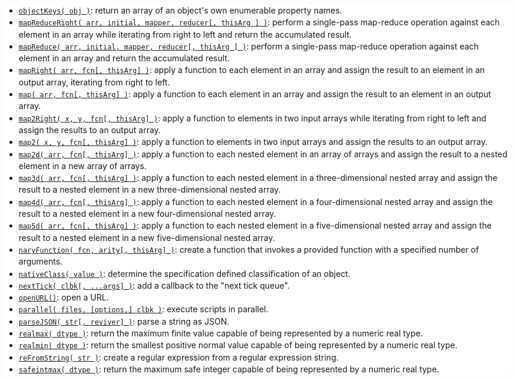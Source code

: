 -   <span class="signature">[`objectKeys( obj )`][@stdlib/utils/keys]</span><span class="delimiter">: </span><span class="description">return an array of an object's own enumerable property names.</span>
-   <span class="signature">[`mapReduceRight( arr, initial, mapper, reducer[, thisArg ] )`][@stdlib/utils/map-reduce-right]</span><span class="delimiter">: </span><span class="description">perform a single-pass map-reduce operation against each element in an array while iterating from right to left and return the accumulated result.</span>
-   <span class="signature">[`mapReduce( arr, initial, mapper, reducer[, thisArg ] )`][@stdlib/utils/map-reduce]</span><span class="delimiter">: </span><span class="description">perform a single-pass map-reduce operation against each element in an array and return the accumulated result.</span>
-   <span class="signature">[`mapRight( arr, fcn[, thisArg] )`][@stdlib/utils/map-right]</span><span class="delimiter">: </span><span class="description">apply a function to each element in an array and assign the result to an element in an output array, iterating from right to left.</span>
-   <span class="signature">[`map( arr, fcn[, thisArg] )`][@stdlib/utils/map]</span><span class="delimiter">: </span><span class="description">apply a function to each element in an array and assign the result to an element in an output array.</span>
-   <span class="signature">[`map2Right( x, y, fcn[, thisArg] )`][@stdlib/utils/map2-right]</span><span class="delimiter">: </span><span class="description">apply a function to elements in two input arrays while iterating from right to left and assign the results to an output array.</span>
-   <span class="signature">[`map2( x, y, fcn[, thisArg] )`][@stdlib/utils/map2]</span><span class="delimiter">: </span><span class="description">apply a function to elements in two input arrays and assign the results to an output array.</span>
-   <span class="signature">[`map2d( arr, fcn[, thisArg] )`][@stdlib/utils/map2d]</span><span class="delimiter">: </span><span class="description">apply a function to each nested element in an array of arrays and assign the result to a nested element in a new array of arrays.</span>
-   <span class="signature">[`map3d( arr, fcn[, thisArg] )`][@stdlib/utils/map3d]</span><span class="delimiter">: </span><span class="description">apply a function to each nested element in a three-dimensional nested array and assign the result to a nested element in a new three-dimensional nested array.</span>
-   <span class="signature">[`map4d( arr, fcn[, thisArg] )`][@stdlib/utils/map4d]</span><span class="delimiter">: </span><span class="description">apply a function to each nested element in a four-dimensional nested array and assign the result to a nested element in a new four-dimensional nested array.</span>
-   <span class="signature">[`map5d( arr, fcn[, thisArg] )`][@stdlib/utils/map5d]</span><span class="delimiter">: </span><span class="description">apply a function to each nested element in a five-dimensional nested array and assign the result to a nested element in a new five-dimensional nested array.</span>
-   <span class="signature">[`naryFunction( fcn, arity[, thisArg] )`][@stdlib/utils/nary-function]</span><span class="delimiter">: </span><span class="description">create a function that invokes a provided function with a specified number of arguments.</span>
-   <span class="signature">[`nativeClass( value )`][@stdlib/utils/native-class]</span><span class="delimiter">: </span><span class="description">determine the specification defined classification of an object.</span>
-   <span class="signature">[`nextTick( clbk[, ...args] )`][@stdlib/utils/next-tick]</span><span class="delimiter">: </span><span class="description">add a callback to the "next tick queue".</span>
-   <span class="signature">[`openURL()`][@stdlib/utils/open-url]</span><span class="delimiter">: </span><span class="description">open a URL.</span>
-   <span class="signature">[`parallel( files, [options,] clbk )`][@stdlib/utils/parallel]</span><span class="delimiter">: </span><span class="description">execute scripts in parallel.</span>
-   <span class="signature">[`parseJSON( str[, reviver] )`][@stdlib/utils/parse-json]</span><span class="delimiter">: </span><span class="description">parse a string as JSON.</span>
-   <span class="signature">[`realmax( dtype )`][@stdlib/utils/real-max]</span><span class="delimiter">: </span><span class="description">return the maximum finite value capable of being represented by a numeric real type.</span>
-   <span class="signature">[`realmin( dtype )`][@stdlib/utils/real-min]</span><span class="delimiter">: </span><span class="description">return the smallest positive normal value capable of being represented by a numeric real type.</span>
-   <span class="signature">[`reFromString( str )`][@stdlib/utils/regexp-from-string]</span><span class="delimiter">: </span><span class="description">create a regular expression from a regular expression string.</span>
-   <span class="signature">[`safeintmax( dtype )`][@stdlib/utils/safe-int-max]</span><span class="delimiter">: </span><span class="description">return the maximum safe integer capable of being represented by a numeric real type.</span>

[npm-image]: http://img.shields.io/npm/v/@stdlib/utils.svg
[npm-url]: https://npmjs.org/package/@stdlib/utils
[test-image]: https://github.com/stdlib-js/utils/actions/workflows/test.yml/badge.svg?branch=v0.2.1
[test-url]: https://github.com/stdlib-js/utils/actions/workflows/test.yml?query=branch:v0.2.1
[coverage-image]: https://img.shields.io/codecov/c/github/stdlib-js/utils/main.svg
[coverage-url]: https://codecov.io/github/stdlib-js/utils?branch=main
[chat-image]: https://img.shields.io/gitter/room/stdlib-js/stdlib.svg
[chat-url]: https://app.gitter.im/#/room/#stdlib-js_stdlib:gitter.im
[stdlib]: https://github.com/stdlib-js/stdlib
[stdlib-authors]: https://github.com/stdlib-js/stdlib/graphs/contributors
[umd]: https://github.com/umdjs/umd
[es-module]: https://developer.mozilla.org/en-US/docs/Web/JavaScript/Guide/Modules
[deno-url]: https://github.com/stdlib-js/utils/tree/deno
[deno-readme]: https://github.com/stdlib-js/utils/blob/deno/README.md
[umd-url]: https://github.com/stdlib-js/utils/tree/umd
[umd-readme]: https://github.com/stdlib-js/utils/blob/umd/README.md
[esm-url]: https://github.com/stdlib-js/utils/tree/esm
[esm-readme]: https://github.com/stdlib-js/utils/blob/esm/README.md
[branches-url]: https://github.com/stdlib-js/utils/blob/main/branches.md
[stdlib-license]: https://raw.githubusercontent.com/stdlib-js/utils/main/LICENSE
[@stdlib/utils/common-keys-in]: https://github.com/stdlib-js/utils/tree/main/common-keys-in
[@stdlib/utils/constructor-name]: https://github.com/stdlib-js/utils/tree/main/constructor-name
[@stdlib/utils/convert-path]: https://github.com/stdlib-js/utils/tree/main/convert-path
[@stdlib/utils/copy]: https://github.com/stdlib-js/utils/tree/main/copy
[@stdlib/utils/decorate-after]: https://github.com/stdlib-js/utils/tree/main/decorate-after
[@stdlib/utils/dirname]: https://github.com/stdlib-js/utils/tree/main/dirname
[@stdlib/utils/dsv]: https://github.com/stdlib-js/utils/tree/main/dsv
[@stdlib/utils/escape-regexp-string]: https://github.com/stdlib-js/utils/tree/main/escape-regexp-string
[@stdlib/utils/eval]: https://github.com/stdlib-js/utils/tree/main/eval
[@stdlib/utils/extname]: https://github.com/stdlib-js/utils/tree/main/extname
[@stdlib/utils/global]: https://github.com/stdlib-js/utils/tree/main/global
[@stdlib/utils/if-else]: https://github.com/stdlib-js/utils/tree/main/if-else
[@stdlib/utils/if-then]: https://github.com/stdlib-js/utils/tree/main/if-then
[@stdlib/utils/inherit]: https://github.com/stdlib-js/utils/tree/main/inherit
[@stdlib/utils/keys]: https://github.com/stdlib-js/utils/tree/main/keys
[@stdlib/utils/map-reduce-right]: https://github.com/stdlib-js/utils/tree/main/map-reduce-right
[@stdlib/utils/map-reduce]: https://github.com/stdlib-js/utils/tree/main/map-reduce
[@stdlib/utils/map-right]: https://github.com/stdlib-js/utils/tree/main/map-right
[@stdlib/utils/map]: https://github.com/stdlib-js/utils/tree/main/map
[@stdlib/utils/map2-right]: https://github.com/stdlib-js/utils/tree/main/map2-right
[@stdlib/utils/map2]: https://github.com/stdlib-js/utils/tree/main/map2
[@stdlib/utils/map2d]: https://github.com/stdlib-js/utils/tree/main/map2d
[@stdlib/utils/map3d]: https://github.com/stdlib-js/utils/tree/main/map3d
[@stdlib/utils/map4d]: https://github.com/stdlib-js/utils/tree/main/map4d
[@stdlib/utils/map5d]: https://github.com/stdlib-js/utils/tree/main/map5d
[@stdlib/utils/nary-function]: https://github.com/stdlib-js/utils/tree/main/nary-function
[@stdlib/utils/native-class]: https://github.com/stdlib-js/utils/tree/main/native-class
[@stdlib/utils/next-tick]: https://github.com/stdlib-js/utils/tree/main/next-tick
[@stdlib/utils/open-url]: https://github.com/stdlib-js/utils/tree/main/open-url
[@stdlib/utils/parallel]: https://github.com/stdlib-js/utils/tree/main/parallel
[@stdlib/utils/parse-json]: https://github.com/stdlib-js/utils/tree/main/parse-json
[@stdlib/utils/real-max]: https://github.com/stdlib-js/utils/tree/main/real-max
[@stdlib/utils/real-min]: https://github.com/stdlib-js/utils/tree/main/real-min
[@stdlib/utils/regexp-from-string]: https://github.com/stdlib-js/utils/tree/main/regexp-from-string
[@stdlib/utils/safe-int-max]: https://github.com/stdlib-js/utils/tree/main/safe-int-max
[@stdlib/utils/safe-int-min]: https://github.com/stdlib-js/utils/tree/main/safe-int-min
[@stdlib/utils/size-of]: https://github.com/stdlib-js/utils/tree/main/size-of
[@stdlib/utils/thunk]: https://github.com/stdlib-js/utils/tree/main/thunk
[@stdlib/utils/timeit]: https://github.com/stdlib-js/utils/tree/main/timeit
[@stdlib/utils/type-max]: https://github.com/stdlib-js/utils/tree/main/type-max
[@stdlib/utils/type-min]: https://github.com/stdlib-js/utils/tree/main/type-min
[@stdlib/utils/type-of]: https://github.com/stdlib-js/utils/tree/main/type-of
[@stdlib/utils/try-catch]: https://github.com/stdlib-js/utils/tree/main/try-catch
[@stdlib/utils/try-function]: https://github.com/stdlib-js/utils/tree/main/try-function
[@stdlib/utils/try-require]: https://github.com/stdlib-js/utils/tree/main/try-require
[@stdlib/utils/try-then]: https://github.com/stdlib-js/utils/tree/main/try-then
[@stdlib/utils/argument-function]: https://github.com/stdlib-js/utils/tree/main/argument-function
[@stdlib/utils/compose]: https://github.com/stdlib-js/utils/tree/main/compose
[@stdlib/utils/constant-function]: https://github.com/stdlib-js/utils/tree/main/constant-function
[@stdlib/utils/curry-right]: https://github.com/stdlib-js/utils/tree/main/curry-right
[@stdlib/utils/curry]: https://github.com/stdlib-js/utils/tree/main/curry
[@stdlib/utils/do-until-each-right]: https://github.com/stdlib-js/utils/tree/main/do-until-each-right
[@stdlib/utils/do-until-each]: https://github.com/stdlib-js/utils/tree/main/do-until-each
[@stdlib/utils/do-until]: https://github.com/stdlib-js/utils/tree/main/do-until
[@stdlib/utils/do-while-each-right]: https://github.com/stdlib-js/utils/tree/main/do-while-each-right
[@stdlib/utils/do-while-each]: https://github.com/stdlib-js/utils/tree/main/do-while-each
[@stdlib/utils/do-while]: https://github.com/stdlib-js/utils/tree/main/do-while
[@stdlib/utils/filter-arguments]: https://github.com/stdlib-js/utils/tree/main/filter-arguments
[@stdlib/utils/function-name]: https://github.com/stdlib-js/utils/tree/main/function-name
[@stdlib/utils/function-sequence]: https://github.com/stdlib-js/utils/tree/main/function-sequence
[@stdlib/utils/identity-function]: https://github.com/stdlib-js/utils/tree/main/identity-function
[@stdlib/utils/map-arguments]: https://github.com/stdlib-js/utils/tree/main/map-arguments
[@stdlib/utils/map-function]: https://github.com/stdlib-js/utils/tree/main/map-function
[@stdlib/utils/mask-arguments]: https://github.com/stdlib-js/utils/tree/main/mask-arguments
[@stdlib/utils/memoize]: https://github.com/stdlib-js/utils/tree/main/memoize
[@stdlib/utils/noop]: https://github.com/stdlib-js/utils/tree/main/noop
[@stdlib/utils/papply-right]: https://github.com/stdlib-js/utils/tree/main/papply-right
[@stdlib/utils/papply]: https://github.com/stdlib-js/utils/tree/main/papply
[@stdlib/utils/reject-arguments]: https://github.com/stdlib-js/utils/tree/main/reject-arguments
[@stdlib/utils/reorder-arguments]: https://github.com/stdlib-js/utils/tree/main/reorder-arguments
[@stdlib/utils/reverse-arguments]: https://github.com/stdlib-js/utils/tree/main/reverse-arguments
[@stdlib/utils/uncurry-right]: https://github.com/stdlib-js/utils/tree/main/uncurry-right
[@stdlib/utils/uncurry]: https://github.com/stdlib-js/utils/tree/main/uncurry
[@stdlib/utils/until]: https://github.com/stdlib-js/utils/tree/main/until
[@stdlib/utils/while]: https://github.com/stdlib-js/utils/tree/main/while
[@stdlib/utils/capitalize-keys]: https://github.com/stdlib-js/utils/tree/main/capitalize-keys
[@stdlib/utils/common-keys]: https://github.com/stdlib-js/utils/tree/main/common-keys
[@stdlib/utils/deep-get]: https://github.com/stdlib-js/utils/tree/main/deep-get
[@stdlib/utils/deep-set]: https://github.com/stdlib-js/utils/tree/main/deep-set
[@stdlib/utils/define-configurable-read-only-accessor]: https://github.com/stdlib-js/utils/tree/main/define-configurable-read-only-accessor
[@stdlib/utils/define-configurable-read-only-property]: https://github.com/stdlib-js/utils/tree/main/define-configurable-read-only-property
[@stdlib/utils/define-configurable-read-write-accessor]: https://github.com/stdlib-js/utils/tree/main/define-configurable-read-write-accessor
[@stdlib/utils/define-configurable-write-only-accessor]: https://github.com/stdlib-js/utils/tree/main/define-configurable-write-only-accessor
[@stdlib/utils/define-memoized-configurable-read-only-property]: https://github.com/stdlib-js/utils/tree/main/define-memoized-configurable-read-only-property
[@stdlib/utils/define-memoized-property]: https://github.com/stdlib-js/utils/tree/main/define-memoized-property
[@stdlib/utils/define-memoized-read-only-property]: https://github.com/stdlib-js/utils/tree/main/define-memoized-read-only-property
[@stdlib/utils/define-nonenumerable-property]: https://github.com/stdlib-js/utils/tree/main/define-nonenumerable-property
[@stdlib/utils/define-nonenumerable-read-only-accessor]: https://github.com/stdlib-js/utils/tree/main/define-nonenumerable-read-only-accessor
[@stdlib/utils/define-nonenumerable-read-only-property]: https://github.com/stdlib-js/utils/tree/main/define-nonenumerable-read-only-property
[@stdlib/utils/define-nonenumerable-read-write-accessor]: https://github.com/stdlib-js/utils/tree/main/define-nonenumerable-read-write-accessor
[@stdlib/utils/define-nonenumerable-write-only-accessor]: https://github.com/stdlib-js/utils/tree/main/define-nonenumerable-write-only-accessor
[@stdlib/utils/define-properties]: https://github.com/stdlib-js/utils/tree/main/define-properties
[@stdlib/utils/define-property]: https://github.com/stdlib-js/utils/tree/main/define-property
[@stdlib/utils/define-read-only-accessor]: https://github.com/stdlib-js/utils/tree/main/define-read-only-accessor
[@stdlib/utils/define-read-only-property]: https://github.com/stdlib-js/utils/tree/main/define-read-only-property
[@stdlib/utils/define-read-write-accessor]: https://github.com/stdlib-js/utils/tree/main/define-read-write-accessor
[@stdlib/utils/define-write-only-accessor]: https://github.com/stdlib-js/utils/tree/main/define-write-only-accessor
[@stdlib/utils/entries-in]: https://github.com/stdlib-js/utils/tree/main/entries-in
[@stdlib/utils/entries]: https://github.com/stdlib-js/utils/tree/main/entries
[@stdlib/utils/enumerable-properties-in]: https://github.com/stdlib-js/utils/tree/main/enumerable-properties-in
[@stdlib/utils/enumerable-properties]: https://github.com/stdlib-js/utils/tree/main/enumerable-properties
[@stdlib/utils/enumerable-property-symbols-in]: https://github.com/stdlib-js/utils/tree/main/enumerable-property-symbols-in
[@stdlib/utils/enumerable-property-symbols]: https://github.com/stdlib-js/utils/tree/main/enumerable-property-symbols
[@stdlib/utils/flatten-object]: https://github.com/stdlib-js/utils/tree/main/flatten-object
[@stdlib/utils/for-in]: https://github.com/stdlib-js/utils/tree/main/for-in
[@stdlib/utils/for-own]: https://github.com/stdlib-js/utils/tree/main/for-own
[@stdlib/utils/get-prototype-of]: https://github.com/stdlib-js/utils/tree/main/get-prototype-of
[@stdlib/utils/inherited-enumerable-properties]: https://github.com/stdlib-js/utils/tree/main/inherited-enumerable-properties
[@stdlib/utils/inherited-enumerable-property-symbols]: https://github.com/stdlib-js/utils/tree/main/inherited-enumerable-property-symbols
[@stdlib/utils/inherited-keys]: https://github.com/stdlib-js/utils/tree/main/inherited-keys
[@stdlib/utils/inherited-nonenumerable-properties]: https://github.com/stdlib-js/utils/tree/main/inherited-nonenumerable-properties
[@stdlib/utils/inherited-nonenumerable-property-names]: https://github.com/stdlib-js/utils/tree/main/inherited-nonenumerable-property-names
[@stdlib/utils/inherited-nonenumerable-property-symbols]: https://github.com/stdlib-js/utils/tree/main/inherited-nonenumerable-property-symbols
[@stdlib/utils/inherited-properties]: https://github.com/stdlib-js/utils/tree/main/inherited-properties
[@stdlib/utils/inherited-property-descriptor]: https://github.com/stdlib-js/utils/tree/main/inherited-property-descriptor
[@stdlib/utils/inherited-property-descriptors]: https://github.com/stdlib-js/utils/tree/main/inherited-property-descriptors
[@stdlib/utils/inherited-property-names]: https://github.com/stdlib-js/utils/tree/main/inherited-property-names
[@stdlib/utils/inherited-property-symbols]: https://github.com/stdlib-js/utils/tree/main/inherited-property-symbols
[@stdlib/utils/inherited-writable-properties]: https://github.com/stdlib-js/utils/tree/main/inherited-writable-properties
[@stdlib/utils/inherited-writable-property-names]: https://github.com/stdlib-js/utils/tree/main/inherited-writable-property-names
[@stdlib/utils/inherited-writable-property-symbols]: https://github.com/stdlib-js/utils/tree/main/inherited-writable-property-symbols
[@stdlib/utils/keys-in]: https://github.com/stdlib-js/utils/tree/main/keys-in
[@stdlib/utils/lowercase-keys]: https://github.com/stdlib-js/utils/tree/main/lowercase-keys
[@stdlib/utils/map-keys]: https://github.com/stdlib-js/utils/tree/main/map-keys
[@stdlib/utils/map-values]: https://github.com/stdlib-js/utils/tree/main/map-values
[@stdlib/utils/merge]: https://github.com/stdlib-js/utils/tree/main/merge
[@stdlib/utils/move-property]: https://github.com/stdlib-js/utils/tree/main/move-property
[@stdlib/utils/nonenumerable-properties-in]: https://github.com/stdlib-js/utils/tree/main/nonenumerable-properties-in
[@stdlib/utils/nonenumerable-properties]: https://github.com/stdlib-js/utils/tree/main/nonenumerable-properties
[@stdlib/utils/nonenumerable-property-names-in]: https://github.com/stdlib-js/utils/tree/main/nonenumerable-property-names-in
[@stdlib/utils/nonenumerable-property-names]: https://github.com/stdlib-js/utils/tree/main/nonenumerable-property-names
[@stdlib/utils/nonenumerable-property-symbols-in]: https://github.com/stdlib-js/utils/tree/main/nonenumerable-property-symbols-in
[@stdlib/utils/nonenumerable-property-symbols]: https://github.com/stdlib-js/utils/tree/main/nonenumerable-property-symbols
[@stdlib/utils/nonindex-keys]: https://github.com/stdlib-js/utils/tree/main/nonindex-keys
[@stdlib/utils/object-inverse-by]: https://github.com/stdlib-js/utils/tree/main/object-inverse-by
[@stdlib/utils/object-inverse]: https://github.com/stdlib-js/utils/tree/main/object-inverse
[@stdlib/utils/omit-by]: https://github.com/stdlib-js/utils/tree/main/omit-by
[@stdlib/utils/omit]: https://github.com/stdlib-js/utils/tree/main/omit
[@stdlib/utils/pick-arguments]: https://github.com/stdlib-js/utils/tree/main/pick-arguments
[@stdlib/utils/pick-by]: https://github.com/stdlib-js/utils/tree/main/pick-by
[@stdlib/utils/pick]: https://github.com/stdlib-js/utils/tree/main/pick
[@stdlib/utils/properties-in]: https://github.com/stdlib-js/utils/tree/main/properties-in
[@stdlib/utils/properties]: https://github.com/stdlib-js/utils/tree/main/properties
[@stdlib/utils/property-descriptor-in]: https://github.com/stdlib-js/utils/tree/main/property-descriptor-in
[@stdlib/utils/property-descriptor]: https://github.com/stdlib-js/utils/tree/main/property-descriptor
[@stdlib/utils/property-descriptors-in]: https://github.com/stdlib-js/utils/tree/main/property-descriptors-in
[@stdlib/utils/property-descriptors]: https://github.com/stdlib-js/utils/tree/main/property-descriptors
[@stdlib/utils/property-names-in]: https://github.com/stdlib-js/utils/tree/main/property-names-in
[@stdlib/utils/property-names]: https://github.com/stdlib-js/utils/tree/main/property-names
[@stdlib/utils/property-symbols-in]: https://github.com/stdlib-js/utils/tree/main/property-symbols-in
[@stdlib/utils/property-symbols]: https://github.com/stdlib-js/utils/tree/main/property-symbols
[@stdlib/utils/uncapitalize-keys]: https://github.com/stdlib-js/utils/tree/main/uncapitalize-keys
[@stdlib/utils/uppercase-keys]: https://github.com/stdlib-js/utils/tree/main/uppercase-keys
[@stdlib/utils/values-in]: https://github.com/stdlib-js/utils/tree/main/values-in
[@stdlib/utils/values]: https://github.com/stdlib-js/utils/tree/main/values
[@stdlib/utils/writable-properties-in]: https://github.com/stdlib-js/utils/tree/main/writable-properties-in
[@stdlib/utils/writable-properties]: https://github.com/stdlib-js/utils/tree/main/writable-properties
[@stdlib/utils/writable-property-names-in]: https://github.com/stdlib-js/utils/tree/main/writable-property-names-in
[@stdlib/utils/writable-property-names]: https://github.com/stdlib-js/utils/tree/main/writable-property-names
[@stdlib/utils/writable-property-symbols-in]: https://github.com/stdlib-js/utils/tree/main/writable-property-symbols-in
[@stdlib/utils/writable-property-symbols]: https://github.com/stdlib-js/utils/tree/main/writable-property-symbols
[@stdlib/utils/deep-pluck]: https://github.com/stdlib-js/utils/tree/main/deep-pluck
[@stdlib/utils/find]: https://github.com/stdlib-js/utils/tree/main/find
[@stdlib/utils/flatten-array]: https://github.com/stdlib-js/utils/tree/main/flatten-array
[@stdlib/utils/from-entries]: https://github.com/stdlib-js/utils/tree/main/from-entries
[@stdlib/utils/index-of]: https://github.com/stdlib-js/utils/tree/main/index-of
[@stdlib/utils/pluck]: https://github.com/stdlib-js/utils/tree/main/pluck
[@stdlib/utils/unzip]: https://github.com/stdlib-js/utils/tree/main/unzip
[@stdlib/utils/zip]: https://github.com/stdlib-js/utils/tree/main/zip
[@stdlib/utils/any-by-right]: https://github.com/stdlib-js/utils/tree/main/any-by-right
[@stdlib/utils/any-by]: https://github.com/stdlib-js/utils/tree/main/any-by
[@stdlib/utils/any]: https://github.com/stdlib-js/utils/tree/main/any
[@stdlib/utils/append]: https://github.com/stdlib-js/utils/tree/main/append
[@stdlib/utils/bifurcate-by]: https://github.com/stdlib-js/utils/tree/main/bifurcate-by
[@stdlib/utils/bifurcate-in]: https://github.com/stdlib-js/utils/tree/main/bifurcate-in
[@stdlib/utils/bifurcate-own]: https://github.com/stdlib-js/utils/tree/main/bifurcate-own
[@stdlib/utils/bifurcate]: https://github.com/stdlib-js/utils/tree/main/bifurcate
[@stdlib/utils/count-by]: https://github.com/stdlib-js/utils/tree/main/count-by
[@stdlib/utils/every-by-right]: https://github.com/stdlib-js/utils/tree/main/every-by-right
[@stdlib/utils/every-by]: https://github.com/stdlib-js/utils/tree/main/every-by
[@stdlib/utils/every]: https://github.com/stdlib-js/utils/tree/main/every
[@stdlib/utils/for-each-right]: https://github.com/stdlib-js/utils/tree/main/for-each-right
[@stdlib/utils/for-each]: https://github.com/stdlib-js/utils/tree/main/for-each
[@stdlib/utils/group-by]: https://github.com/stdlib-js/utils/tree/main/group-by
[@stdlib/utils/group-in]: https://github.com/stdlib-js/utils/tree/main/group-in
[@stdlib/utils/group-own]: https://github.com/stdlib-js/utils/tree/main/group-own
[@stdlib/utils/group]: https://github.com/stdlib-js/utils/tree/main/group
[@stdlib/utils/inmap-right]: https://github.com/stdlib-js/utils/tree/main/inmap-right
[@stdlib/utils/inmap]: https://github.com/stdlib-js/utils/tree/main/inmap
[@stdlib/utils/key-by-right]: https://github.com/stdlib-js/utils/tree/main/key-by-right
[@stdlib/utils/key-by]: https://github.com/stdlib-js/utils/tree/main/key-by
[@stdlib/utils/none-by-right]: https://github.com/stdlib-js/utils/tree/main/none-by-right
[@stdlib/utils/none-by]: https://github.com/stdlib-js/utils/tree/main/none-by
[@stdlib/utils/none]: https://github.com/stdlib-js/utils/tree/main/none
[@stdlib/utils/pop]: https://github.com/stdlib-js/utils/tree/main/pop
[@stdlib/utils/prepend]: https://github.com/stdlib-js/utils/tree/main/prepend
[@stdlib/utils/push]: https://github.com/stdlib-js/utils/tree/main/push
[@stdlib/utils/reduce-right]: https://github.com/stdlib-js/utils/tree/main/reduce-right
[@stdlib/utils/reduce]: https://github.com/stdlib-js/utils/tree/main/reduce
[@stdlib/utils/reduce2d]: https://github.com/stdlib-js/utils/tree/main/reduce2d
[@stdlib/utils/shift]: https://github.com/stdlib-js/utils/tree/main/shift
[@stdlib/utils/some-by-right]: https://github.com/stdlib-js/utils/tree/main/some-by-right
[@stdlib/utils/some-by]: https://github.com/stdlib-js/utils/tree/main/some-by
[@stdlib/utils/some]: https://github.com/stdlib-js/utils/tree/main/some
[@stdlib/utils/tabulate-by]: https://github.com/stdlib-js/utils/tree/main/tabulate-by
[@stdlib/utils/tabulate]: https://github.com/stdlib-js/utils/tree/main/tabulate
[@stdlib/utils/unshift]: https://github.com/stdlib-js/utils/tree/main/unshift
[@stdlib/utils/until-each-right]: https://github.com/stdlib-js/utils/tree/main/until-each-right
[@stdlib/utils/until-each]: https://github.com/stdlib-js/utils/tree/main/until-each
[@stdlib/utils/while-each-right]: https://github.com/stdlib-js/utils/tree/main/while-each-right
[@stdlib/utils/while-each]: https://github.com/stdlib-js/utils/tree/main/while-each
[@stdlib/utils/circular-buffer]: https://github.com/stdlib-js/utils/tree/main/circular-buffer
[@stdlib/utils/compact-adjacency-matrix]: https://github.com/stdlib-js/utils/tree/main/compact-adjacency-matrix
[@stdlib/utils/doubly-linked-list]: https://github.com/stdlib-js/utils/tree/main/doubly-linked-list
[@stdlib/utils/fifo]: https://github.com/stdlib-js/utils/tree/main/fifo
[@stdlib/utils/linked-list]: https://github.com/stdlib-js/utils/tree/main/linked-list
[@stdlib/utils/named-typed-tuple]: https://github.com/stdlib-js/utils/tree/main/named-typed-tuple
[@stdlib/utils/stack]: https://github.com/stdlib-js/utils/tree/main/stack
[@stdlib/utils/async]: https://github.com/stdlib-js/utils/tree/main/async